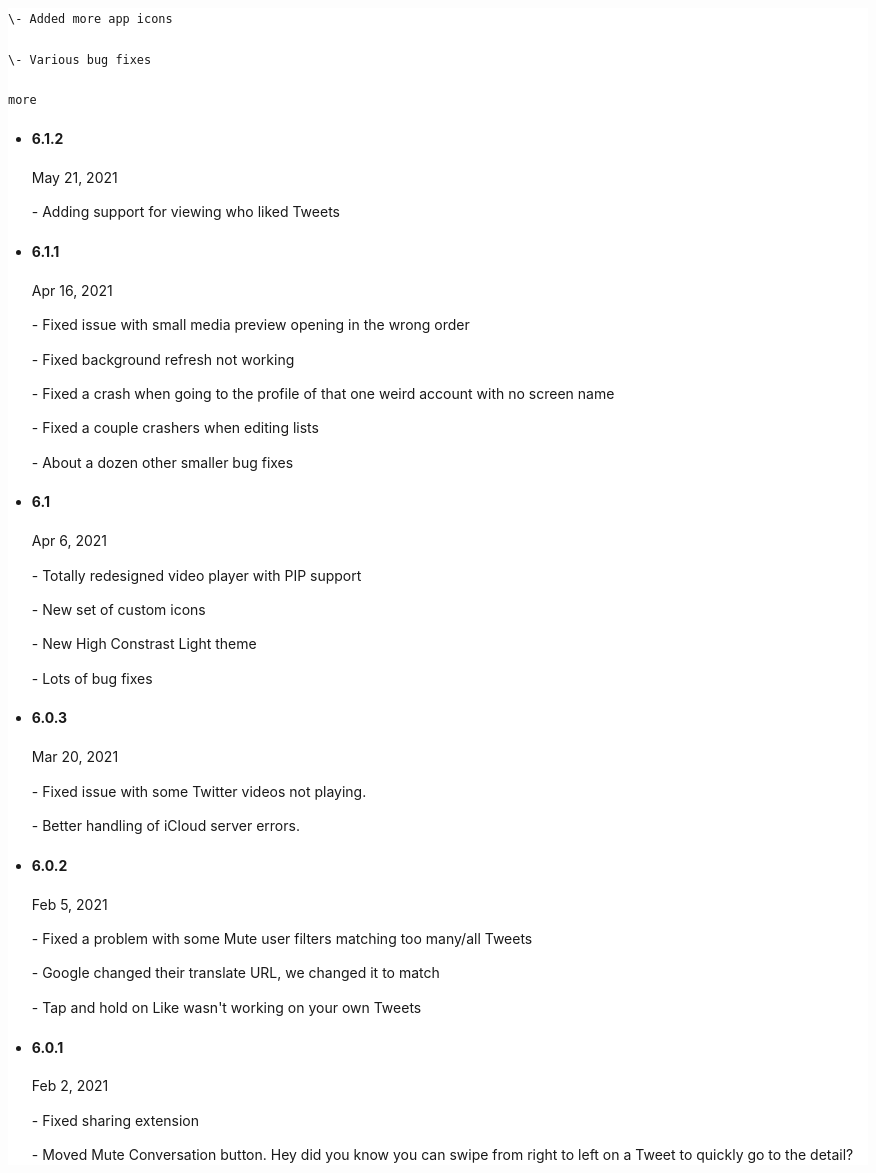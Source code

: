     \- Added more app icons
    
    \- Various bug fixes
    
    more
    
-   #### 6.1.2
    
    May 21, 2021
    
    \- Adding support for viewing who liked Tweets
    
-   #### 6.1.1
    
    Apr 16, 2021
    
    \- Fixed issue with small media preview opening in the wrong order
    
    \- Fixed background refresh not working
    
    \- Fixed a crash when going to the profile of that one weird account with no screen name
    
    \- Fixed a couple crashers when editing lists
    
    \- About a dozen other smaller bug fixes
    
-   #### 6.1
    
    Apr 6, 2021
    
    \- Totally redesigned video player with PIP support
    
      
    
    \- New set of custom icons
    
    \- New High Constrast Light theme
    
    \- Lots of bug fixes
    
-   #### 6.0.3
    
    Mar 20, 2021
    
    \- Fixed issue with some Twitter videos not playing.
    
    \- Better handling of iCloud server errors.
    
-   #### 6.0.2
    
    Feb 5, 2021
    
    \- Fixed a problem with some Mute user filters matching too many/all Tweets
    
    \- Google changed their translate URL, we changed it to match
    
    \- Tap and hold on Like wasn't working on your own Tweets
    
-   #### 6.0.1
    
    Feb 2, 2021
    
    \- Fixed sharing extension
    
      
    
    \- Moved Mute Conversation button. Hey did you know you can swipe from right to left on a Tweet to quickly go to the detail?
    